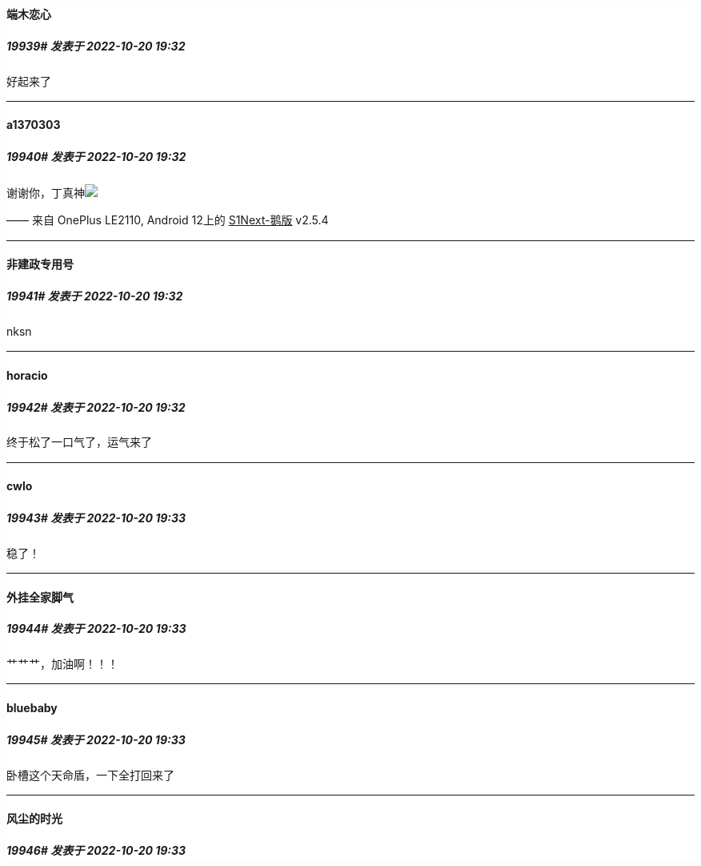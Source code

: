 ####  端木恋心  
##### 19939#       发表于 2022-10-20 19:32

好起来了

*****

####  a1370303  
##### 19940#       发表于 2022-10-20 19:32

谢谢你，丁真神<img src="https://static.saraba1st.com/image/smiley/face2017/034.png" referrerpolicy="no-referrer">

—— 来自 OnePlus LE2110, Android 12上的 [S1Next-鹅版](https://github.com/ykrank/S1-Next/releases) v2.5.4

*****

####  非建政专用号  
##### 19941#       发表于 2022-10-20 19:32

nksn

*****

####  horacio  
##### 19942#       发表于 2022-10-20 19:32

终于松了一口气了，运气来了

*****

####  cwlo  
##### 19943#       发表于 2022-10-20 19:33

稳了！

*****

####  外挂全家脚气  
##### 19944#       发表于 2022-10-20 19:33

艹艹艹，加油啊！！！

*****

####  bluebaby  
##### 19945#       发表于 2022-10-20 19:33

卧槽这个天命盾，一下全打回来了

*****

####  风尘的时光  
##### 19946#       发表于 2022-10-20 19:33
